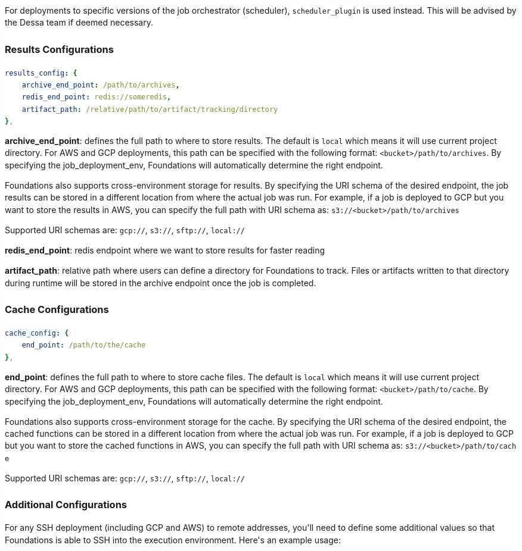 For deployments to specific versions of the job orchestrator (scheduler), `scheduler_plugin` is used instead. This will be advised by the Dessa team if deemed necessary.

### Results Configurations

```yaml
results_config: {
    archive_end_point: /path/to/archives,
    redis_end_point: redis://someredis,
    artifact_path: /relative/path/to/artifact/tracking/directory
},
```

**archive_end_point**: defines the full path to where to store results. The default is `local` which means it will use current project directory. For AWS and GCP deployments, this path can be specified with the following format: `<bucket>/path/to/archives`. By specifying the job_deployment_env, Foundations will automatically determine the right endpoint. 

Foundations also supports cross-environment storage for results. By specifying the URI schema of the desired endpoint, the job results can be stored in a different location from where the actual job was run. For example, if a job is deployed to GCP but you want to store the results in AWS, you can specify the full path with URI schema as: `s3://<bucket>/path/to/archives`

Supported URI schemas are: `gcp://`, `s3://`, `sftp://`, `local://`

**redis_end_point**: redis endpoint where we want to store results for faster reading

**artifact_path**: relative path where users can define a directory for Foundations to track. Files or artifacts written to that directory during runtime will be stored in the archive endpoint once the job is completed. 

### Cache Configurations

```yaml
cache_config: {
    end_point: /path/to/the/cache
},
```

**end_point**: defines the full path to where to store cache files. The default is `local` which means it will use current project directory. For AWS and GCP deployments, this path can be specified with the following format: `<bucket>/path/to/cache`. By specifying the job_deployment_env, Foundations will automatically determine the right endpoint. 

Foundations also supports cross-environment storage for the cache. By specifying the URI schema of the desired endpoint, the cached functions can be stored in a different location from where the actual job was run. For example, if a job is deployed to GCP but you want to store the cached functions in AWS, you can specify the full path with URI schema as: `s3://<bucket>/path/to/cache`

Supported URI schemas are: `gcp://`, `s3://`, `sftp://`, `local://`

### Additional Configurations

For any SSH deployment (including GCP and AWS) to remote addresses, you'll need to define some additional values so that Foundations is able to SSH into the execution environment. Here's an example usage:
